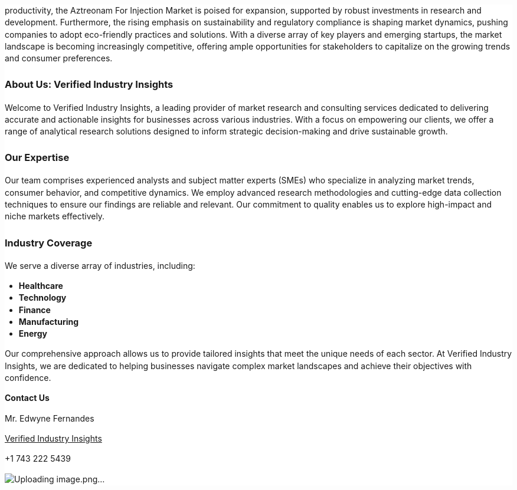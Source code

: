 productivity, the Aztreonam For Injection Market is poised for expansion, supported by robust investments in research and development. Furthermore, the rising emphasis on sustainability and regulatory compliance is shaping market dynamics, pushing companies to adopt eco-friendly practices and solutions. With a diverse array of key players and emerging startups, the market landscape is becoming increasingly competitive, offering ample opportunities for stakeholders to capitalize on the growing trends and consumer preferences.</p><h3>About Us: Verified Industry Insights</h3><p>Welcome to Verified Industry Insights, a leading provider of market research and consulting services dedicated to delivering accurate and actionable insights for businesses across various industries. With a focus on empowering our clients, we offer a range of analytical research solutions designed to inform strategic decision-making and drive sustainable growth.</p><h3>Our Expertise</h3><p>Our team comprises experienced analysts and subject matter experts (SMEs) who specialize in analyzing market trends, consumer behavior, and competitive dynamics. We employ advanced research methodologies and cutting-edge data collection techniques to ensure our findings are reliable and relevant. Our commitment to quality enables us to explore high-impact and niche markets effectively.</p><h3>Industry Coverage</h3><p>We serve a diverse array of industries, including:</p><ul><li><strong>Healthcare</strong></li><li><strong>Technology</strong></li><li><strong>Finance</strong></li><li><strong>Manufacturing</strong></li><li><strong>Energy</strong></li></ul><p>Our comprehensive approach allows us to provide tailored insights that meet the unique needs of each sector. At Verified Industry Insights, we are dedicated to helping businesses navigate complex market landscapes and achieve their objectives with confidence.</p><p><strong>Contact Us</strong></p><p>Mr. Edwyne Fernandes</p><p><a href="https://www.verifiedindustryinsights.com/">Verified Industry Insights</a></p><p>+1 743 222 5439</p>
![Uploading image.png…]()
